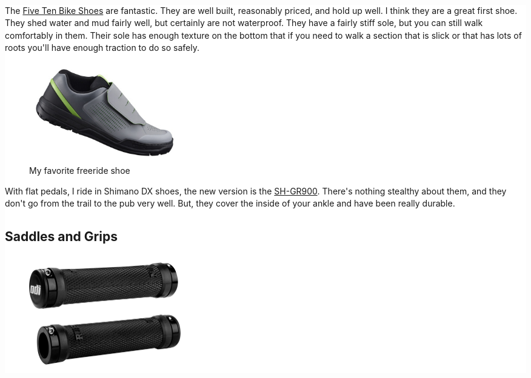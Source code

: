 </figure>

The [Five Ten Bike Shoes](https://amzn.to/2Npg2lu) are fantastic. They are well built, reasonably priced, and hold up well. I think they are a great first shoe. They shed water and mud fairly well, but certainly are not waterproof. They have a fairly stiff sole, but you can still walk comfortably in them. Their sole has enough texture on the bottom that if you need to walk a section that is slick or that has lots of roots you'll have enough traction to do so safely.

<figure class="right simple">
    <a href="https://amzn.to/2GX1fgA" title="Downhill racing shoe"><img title="Best mountain bike shoes" src="/img/posts/beginning-mountain-biking/downhill-shoe.jpg" width="250"></a>
    <figcaption>My favorite freeride shoe</figcaption>
</figure>

With flat pedals, I ride in Shimano DX shoes, the new version is the [SH-GR900](https://bike.shimano.com/en-EU/product/apparel-accessories/shimano-series-lsg-2019/SH-GR900.html). There's nothing stealthy about them, and they don't go from the trail to the pub very well. But, they cover the inside of your ankle and have been really durable.

## Saddles and Grips

<figure class="simple">
    <a href="https://amzn.to/2BMAc45" title="Mountain bike grips"><img title="ODI Lockon Grips" src="/img/posts/beginning-mountain-biking/odi-grips.jpg" width="250"></a>